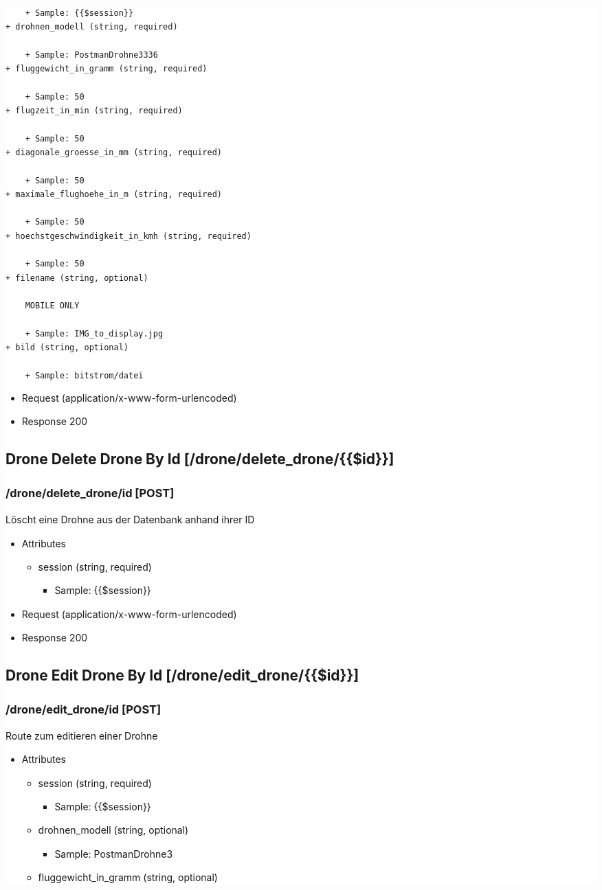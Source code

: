         + Sample: {{$session}}
    + drohnen_modell (string, required)

        + Sample: PostmanDrohne3336
    + fluggewicht_in_gramm (string, required)

        + Sample: 50
    + flugzeit_in_min (string, required)

        + Sample: 50
    + diagonale_groesse_in_mm (string, required)

        + Sample: 50
    + maximale_flughoehe_in_m (string, required)

        + Sample: 50
    + hoechstgeschwindigkeit_in_kmh (string, required)

        + Sample: 50
    + filename (string, optional)

        MOBILE ONLY

        + Sample: IMG_to_display.jpg
    + bild (string, optional)

        + Sample: bitstrom/datei

+ Request (application/x-www-form-urlencoded)

+ Response 200

## Drone Delete Drone By Id [/drone/delete_drone/{{$id}}]

### /drone/delete_drone/id [POST]
Löscht eine Drohne aus der Datenbank anhand ihrer ID
+ Attributes
    + session (string, required)

        + Sample: {{$session}}

+ Request (application/x-www-form-urlencoded)

+ Response 200

## Drone Edit Drone By Id [/drone/edit_drone/{{$id}}]

### /drone/edit_drone/id [POST]
Route zum editieren einer Drohne
+ Attributes
    + session (string, required)

        + Sample: {{$session}}
    + drohnen_modell (string, optional)

        + Sample: PostmanDrohne3
    + fluggewicht_in_gramm (string, optional)
